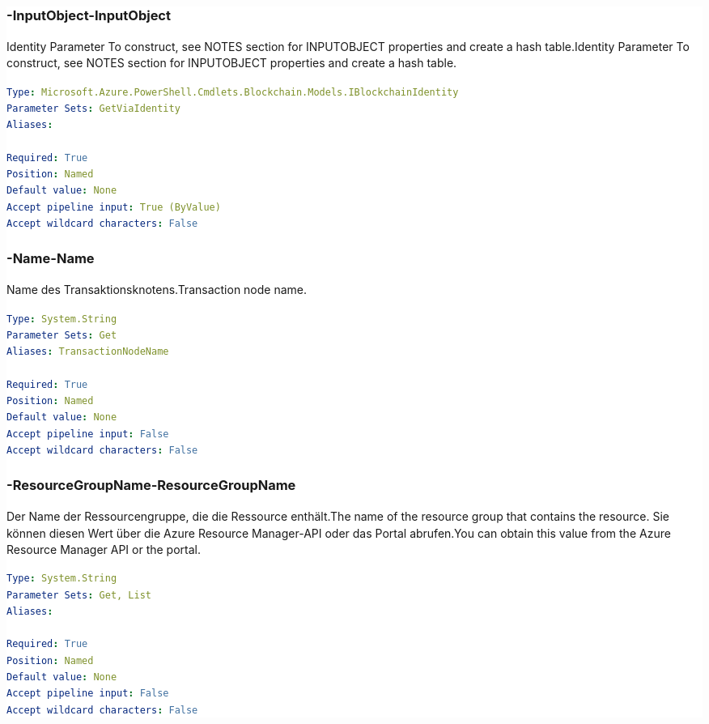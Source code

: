 ### <span data-ttu-id="8013c-122">-InputObject</span><span class="sxs-lookup"><span data-stu-id="8013c-122">-InputObject</span></span>
<span data-ttu-id="8013c-123">Identity Parameter To construct, see NOTES section for INPUTOBJECT properties and create a hash table.</span><span class="sxs-lookup"><span data-stu-id="8013c-123">Identity Parameter To construct, see NOTES section for INPUTOBJECT properties and create a hash table.</span></span>

```yaml
Type: Microsoft.Azure.PowerShell.Cmdlets.Blockchain.Models.IBlockchainIdentity
Parameter Sets: GetViaIdentity
Aliases:

Required: True
Position: Named
Default value: None
Accept pipeline input: True (ByValue)
Accept wildcard characters: False
```

### <span data-ttu-id="8013c-124">-Name</span><span class="sxs-lookup"><span data-stu-id="8013c-124">-Name</span></span>
<span data-ttu-id="8013c-125">Name des Transaktionsknotens.</span><span class="sxs-lookup"><span data-stu-id="8013c-125">Transaction node name.</span></span>

```yaml
Type: System.String
Parameter Sets: Get
Aliases: TransactionNodeName

Required: True
Position: Named
Default value: None
Accept pipeline input: False
Accept wildcard characters: False
```

### <span data-ttu-id="8013c-126">-ResourceGroupName</span><span class="sxs-lookup"><span data-stu-id="8013c-126">-ResourceGroupName</span></span>
<span data-ttu-id="8013c-127">Der Name der Ressourcengruppe, die die Ressource enthält.</span><span class="sxs-lookup"><span data-stu-id="8013c-127">The name of the resource group that contains the resource.</span></span>
<span data-ttu-id="8013c-128">Sie können diesen Wert über die Azure Resource Manager-API oder das Portal abrufen.</span><span class="sxs-lookup"><span data-stu-id="8013c-128">You can obtain this value from the Azure Resource Manager API or the portal.</span></span>

```yaml
Type: System.String
Parameter Sets: Get, List
Aliases:

Required: True
Position: Named
Default value: None
Accept pipeline input: False
Accept wildcard characters: False
```
